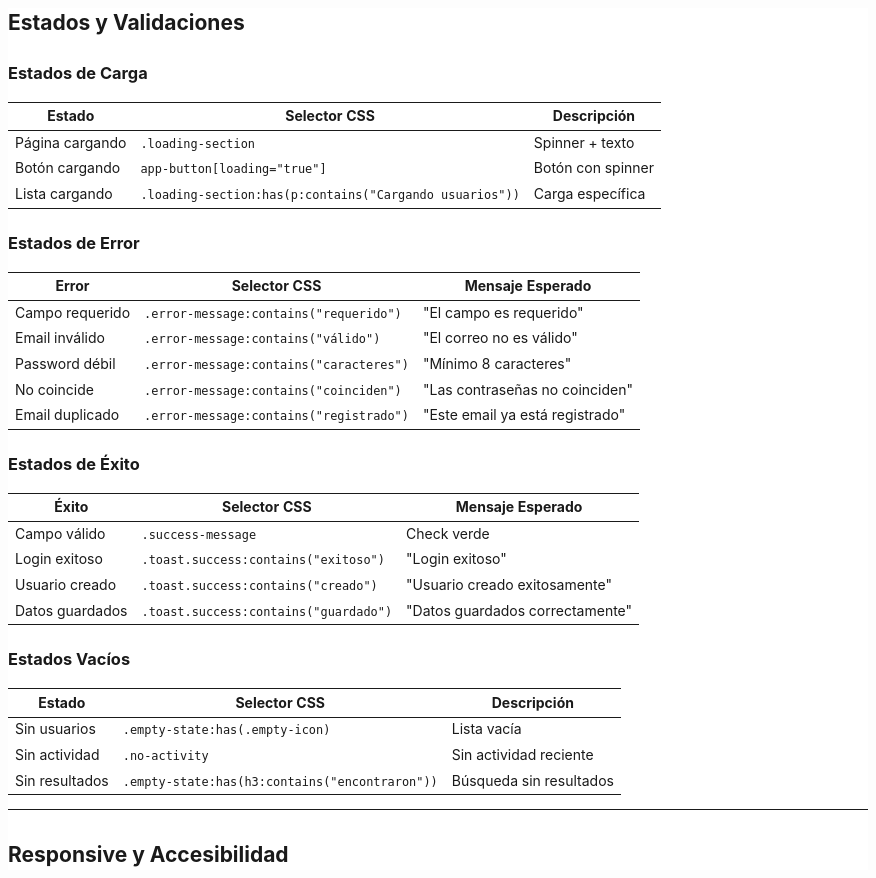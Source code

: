 ## Estados y Validaciones

### Estados de Carga

| Estado | Selector CSS | Descripción |
|--------|-------------|-------------|
| Página cargando | `.loading-section` | Spinner + texto |
| Botón cargando | `app-button[loading="true"]` | Botón con spinner |
| Lista cargando | `.loading-section:has(p:contains("Cargando usuarios"))` | Carga específica |

### Estados de Error

| Error | Selector CSS | Mensaje Esperado |
|-------|-------------|------------------|
| Campo requerido | `.error-message:contains("requerido")` | "El campo es requerido" |
| Email inválido | `.error-message:contains("válido")` | "El correo no es válido" |
| Password débil | `.error-message:contains("caracteres")` | "Mínimo 8 caracteres" |
| No coincide | `.error-message:contains("coinciden")` | "Las contraseñas no coinciden" |
| Email duplicado | `.error-message:contains("registrado")` | "Este email ya está registrado" |

### Estados de Éxito

| Éxito | Selector CSS | Mensaje Esperado |
|-------|-------------|------------------|
| Campo válido | `.success-message` | Check verde |
| Login exitoso | `.toast.success:contains("exitoso")` | "Login exitoso" |
| Usuario creado | `.toast.success:contains("creado")` | "Usuario creado exitosamente" |
| Datos guardados | `.toast.success:contains("guardado")` | "Datos guardados correctamente" |

### Estados Vacíos

| Estado | Selector CSS | Descripción |
|--------|-------------|-------------|
| Sin usuarios | `.empty-state:has(.empty-icon)` | Lista vacía |
| Sin actividad | `.no-activity` | Sin actividad reciente |
| Sin resultados | `.empty-state:has(h3:contains("encontraron"))` | Búsqueda sin resultados |

---

## Responsive y Accesibilidad
